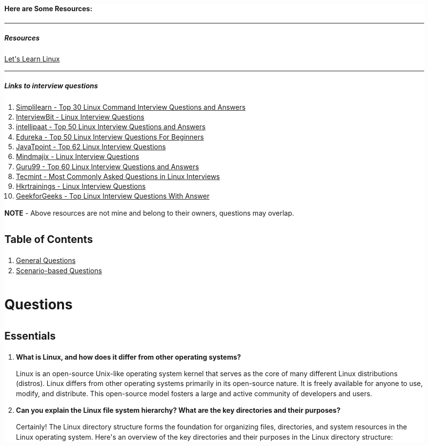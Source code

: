 #### Here are Some Resources: 
---
##### Resources
[Let's Learn Linux](https://letslearnlinux.tech)

---
##### Links to interview questions

1. [Simplilearn - Top 30 Linux Command Interview Questions and Answers](https://www.simplilearn.com/linux-commands-interview-questions-article)
2. [InterviewBit - Linux Interview Questions](https://www.interviewbit.com/linux-interview-questions/)
3. [intellipaat - Top 50 Linux Interview Questions and Answers](https://intellipaat.com/blog/interview-question/linux-interview-questions/)
4. [Edureka - Top 50 Linux Interview Questions For Beginners](https://www.edureka.co/blog/interview-questions/linux-interview-questions-for-beginners/)
5. [JavaTpoint - Top 62 Linux Interview Questions](https://www.javatpoint.com/linux-interview-questions)
6. [Mindmajix - Linux Interview Questions](https://mindmajix.com/linux-interview-questions)
7. [Guru99 - Top 60 Linux Interview Questions and Answers](https://www.guru99.com/linux-interview-questions-answers.html)
8. [Tecmint - Most Commonly Asked Questions in Linux Interviews](https://www.tecmint.com/linux-interview-questions/)
9. [Hkrtrainings - Linux Interview Questions](https://hkrtrainings.com/linux-interview-questions)
10. [GeekforGeeks - Top Linux Interview Questions With Answer](https://www.geeksforgeeks.org/linux-interview-questions/)

**NOTE** - Above resources are not mine and belong to their owners, questions may overlap.

## Table of Contents

1. [General Questions](#questions)
2. [Scenario-based Questions](#some-scenario-based-devops-question)

# Questions

## Essentials

1. **What is Linux, and how does it differ from other operating systems?**

   Linux is an open-source Unix-like operating system kernel that serves as the core of many different Linux distributions (distros). Linux differs from other operating systems primarily in its open-source nature. It is freely available for anyone to use, modify, and distribute. This open-source model fosters a large and active community of developers and users.

2. **Can you explain the Linux file system hierarchy? What are the key directories and their purposes?**

    Certainly! The Linux directory structure forms the foundation for organizing files, directories, and system resources in the Linux operating system. Here's an overview of the key directories and their purposes in the Linux directory structure:

